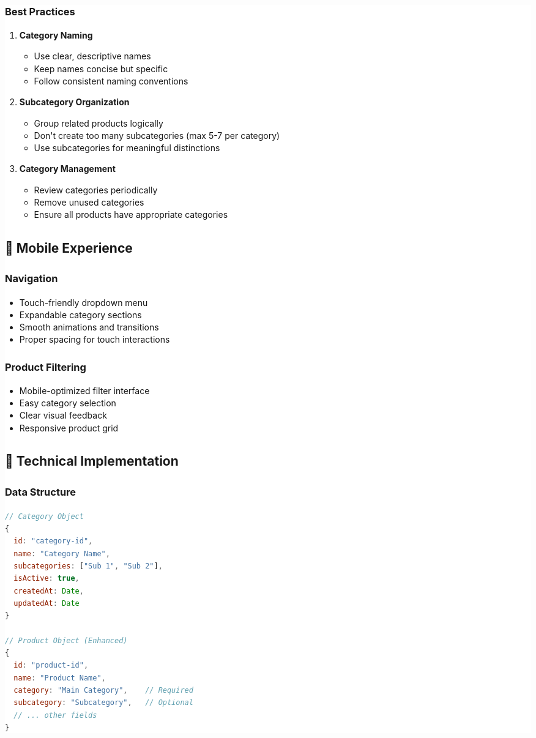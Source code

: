 ### Best Practices

1. **Category Naming**
   - Use clear, descriptive names
   - Keep names concise but specific
   - Follow consistent naming conventions

2. **Subcategory Organization**
   - Group related products logically
   - Don't create too many subcategories (max 5-7 per category)
   - Use subcategories for meaningful distinctions

3. **Category Management**
   - Review categories periodically
   - Remove unused categories
   - Ensure all products have appropriate categories

## 📱 Mobile Experience

### Navigation
- Touch-friendly dropdown menu
- Expandable category sections
- Smooth animations and transitions
- Proper spacing for touch interactions

### Product Filtering
- Mobile-optimized filter interface
- Easy category selection
- Clear visual feedback
- Responsive product grid

## 🔧 Technical Implementation

### Data Structure
```javascript
// Category Object
{
  id: "category-id",
  name: "Category Name",
  subcategories: ["Sub 1", "Sub 2"],
  isActive: true,
  createdAt: Date,
  updatedAt: Date
}

// Product Object (Enhanced)
{
  id: "product-id",
  name: "Product Name",
  category: "Main Category",    // Required
  subcategory: "Subcategory",   // Optional
  // ... other fields
}
```
